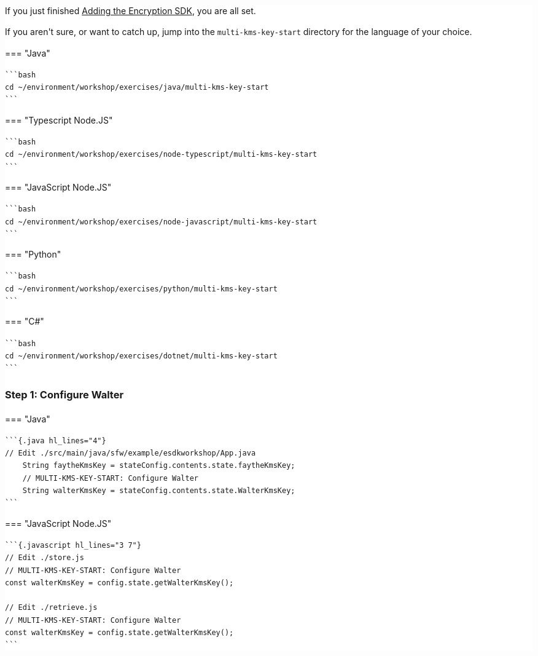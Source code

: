 If you just finished [Adding the Encryption SDK](./adding-the-encryption-sdk.md), you are all set.

If you aren't sure, or want to catch up, jump into the `multi-kms-key-start` directory for the language of your choice.

=== "Java"

    ```bash 
    cd ~/environment/workshop/exercises/java/multi-kms-key-start
    ```

=== "Typescript Node.JS"

    ```bash
    cd ~/environment/workshop/exercises/node-typescript/multi-kms-key-start
    ```

=== "JavaScript Node.JS"

    ```bash
    cd ~/environment/workshop/exercises/node-javascript/multi-kms-key-start
    ```

=== "Python"

    ```bash
    cd ~/environment/workshop/exercises/python/multi-kms-key-start
    ```

=== "C#"

    ```bash
    cd ~/environment/workshop/exercises/dotnet/multi-kms-key-start
    ```

### Step 1: Configure Walter

=== "Java"

    ```{.java hl_lines="4"}
    // Edit ./src/main/java/sfw/example/esdkworkshop/App.java
        String faytheKmsKey = stateConfig.contents.state.faytheKmsKey;
        // MULTI-KMS-KEY-START: Configure Walter
        String walterKmsKey = stateConfig.contents.state.WalterKmsKey;
    ```

=== "JavaScript Node.JS"

    ```{.javascript hl_lines="3 7"}
    // Edit ./store.js
    // MULTI-KMS-KEY-START: Configure Walter
    const walterKmsKey = config.state.getWalterKmsKey();

    // Edit ./retrieve.js
    // MULTI-KMS-KEY-START: Configure Walter
    const walterKmsKey = config.state.getWalterKmsKey();
    ```
